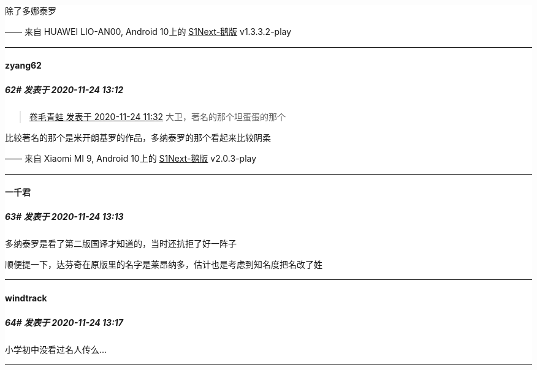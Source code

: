


除了多娜泰罗

—— 来自 HUAWEI LIO-AN00, Android 10上的 [S1Next-鹅版](https://github.com/ykrank/S1-Next/releases) v1.3.3.2-play







*****

####  zyang62  
##### 62#       发表于 2020-11-24 13:12



<blockquote><a href="httphttps://bbs.saraba1st.com/2b/forum.php?mod=redirect&amp;goto=findpost&amp;pid=49500975&amp;ptid=1973952" target="_blank">卷毛青蛙 发表于 2020-11-24 11:32</a>
大卫，著名的那个坦蛋蛋的那个</blockquote>
比较著名的那个是米开朗基罗的作品，多纳泰罗的那个看起来比较阴柔

—— 来自 Xiaomi MI 9, Android 10上的 [S1Next-鹅版](https://github.com/ykrank/S1-Next/releases) v2.0.3-play







*****

####  一千君  
##### 63#       发表于 2020-11-24 13:13




多纳泰罗是看了第二版国译才知道的，当时还抗拒了好一阵子


顺便提一下，达芬奇在原版里的名字是莱昂纳多，估计也是考虑到知名度把名改了姓







*****

####  windtrack  
##### 64#       发表于 2020-11-24 13:17




小学初中没看过名人传么...







*****
